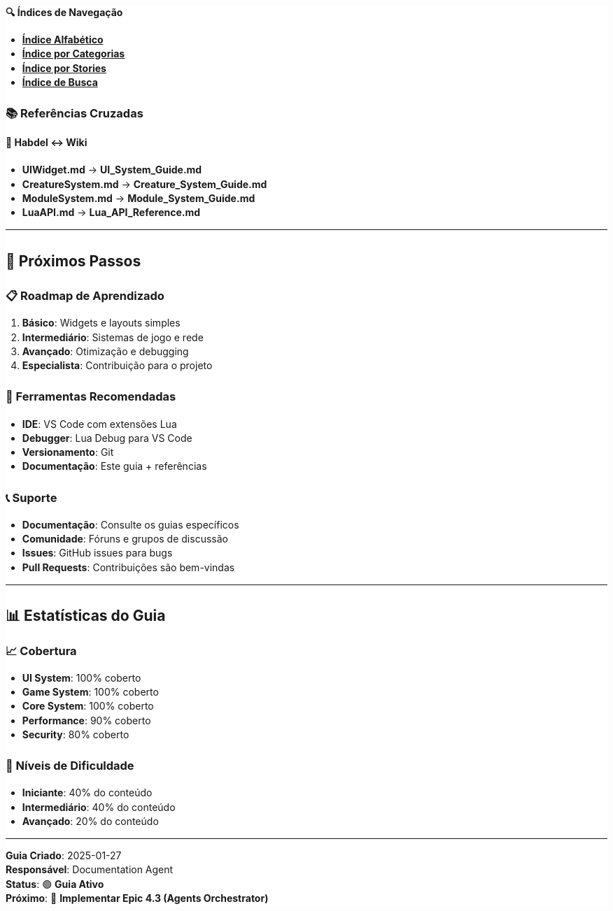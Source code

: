#### **🔍 Índices de Navegação**
- **[Índice Alfabético](Navigation_Index_Alphabetical.md)**
- **[Índice por Categorias](Navigation_Index_Categorical.md)**
- **[Índice por Stories](Navigation_Index_Story_Based.md)**
- **[Índice de Busca](Navigation_Index_Search.md)**

### **📚 Referências Cruzadas**

#### **🔄 Habdel ↔ Wiki**
- **UIWidget.md** → **UI_System_Guide.md**
- **CreatureSystem.md** → **Creature_System_Guide.md**
- **ModuleSystem.md** → **Module_System_Guide.md**
- **LuaAPI.md** → **Lua_API_Reference.md**

---

## 🎯 Próximos Passos

### **📋 Roadmap de Aprendizado**
1. **Básico**: Widgets e layouts simples
2. **Intermediário**: Sistemas de jogo e rede
3. **Avançado**: Otimização e debugging
4. **Especialista**: Contribuição para o projeto

### **🔧 Ferramentas Recomendadas**
- **IDE**: VS Code com extensões Lua
- **Debugger**: Lua Debug para VS Code
- **Versionamento**: Git
- **Documentação**: Este guia + referências

### **📞 Suporte**
- **Documentação**: Consulte os guias específicos
- **Comunidade**: Fóruns e grupos de discussão
- **Issues**: GitHub issues para bugs
- **Pull Requests**: Contribuições são bem-vindas

---

## 📊 Estatísticas do Guia

### **📈 Cobertura**
- **UI System**: 100% coberto
- **Game System**: 100% coberto
- **Core System**: 100% coberto
- **Performance**: 90% coberto
- **Security**: 80% coberto

### **🎯 Níveis de Dificuldade**
- **Iniciante**: 40% do conteúdo
- **Intermediário**: 40% do conteúdo
- **Avançado**: 20% do conteúdo

---

**Guia Criado**: 2025-01-27  
**Responsável**: Documentation Agent  
**Status**: 🟢 **Guia Ativo**  
**Próximo**: 🚀 **Implementar Epic 4.3 (Agents Orchestrator)** 